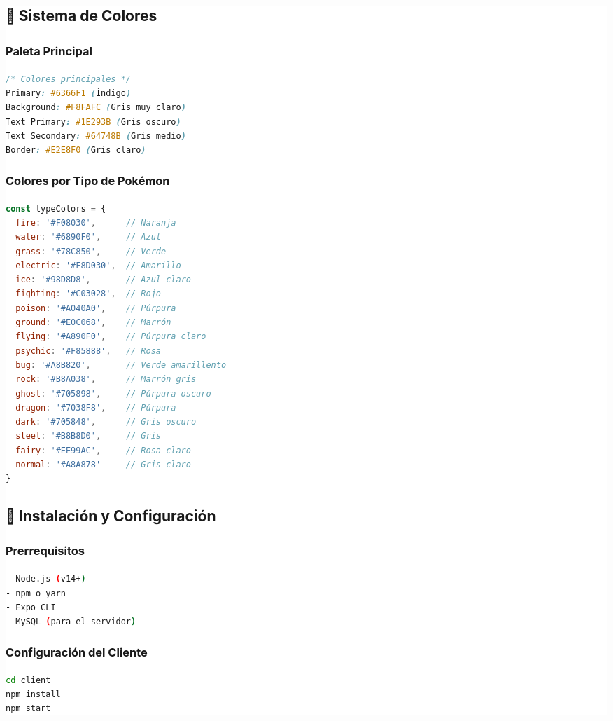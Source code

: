 ## 🎨 Sistema de Colores

### **Paleta Principal**
```css
/* Colores principales */
Primary: #6366F1 (Índigo)
Background: #F8FAFC (Gris muy claro)
Text Primary: #1E293B (Gris oscuro)
Text Secondary: #64748B (Gris medio)
Border: #E2E8F0 (Gris claro)
```

### **Colores por Tipo de Pokémon**
```javascript
const typeColors = {
  fire: '#F08030',      // Naranja
  water: '#6890F0',     // Azul
  grass: '#78C850',     // Verde
  electric: '#F8D030',  // Amarillo
  ice: '#98D8D8',       // Azul claro
  fighting: '#C03028',  // Rojo
  poison: '#A040A0',    // Púrpura
  ground: '#E0C068',    // Marrón
  flying: '#A890F0',    // Púrpura claro
  psychic: '#F85888',   // Rosa
  bug: '#A8B820',       // Verde amarillento
  rock: '#B8A038',      // Marrón gris
  ghost: '#705898',     // Púrpura oscuro
  dragon: '#7038F8',    // Púrpura
  dark: '#705848',      // Gris oscuro
  steel: '#B8B8D0',     // Gris
  fairy: '#EE99AC',     // Rosa claro
  normal: '#A8A878'     // Gris claro
}
```

## 🚀 Instalación y Configuración

### **Prerrequisitos**
```bash
- Node.js (v14+)
- npm o yarn
- Expo CLI
- MySQL (para el servidor)
```

### **Configuración del Cliente**
```bash
cd client
npm install
npm start
```
